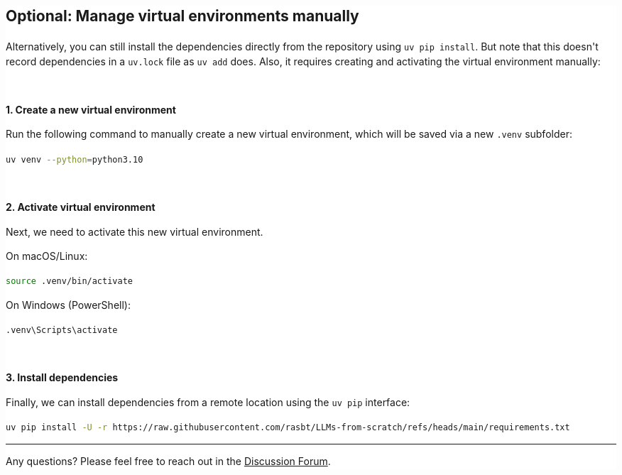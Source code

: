 ## Optional: Manage virtual environments manually

Alternatively, you can still install the dependencies directly from the repository using `uv pip install`. But note that this doesn't record dependencies in a `uv.lock` file as `uv add` does. Also, it requires creating and activating the virtual environment manually:

<br>

**1. Create a new virtual environment**

Run the following command to manually create a new virtual environment, which will be saved via a new `.venv` subfolder:

```bash
uv venv --python=python3.10
```

<br>

**2. Activate virtual environment**

Next, we need to activate this new virtual environment.

On macOS/Linux:

```bash
source .venv/bin/activate
```

On Windows (PowerShell):

```bash
.venv\Scripts\activate
```

<br>

**3. Install dependencies**

Finally, we can install dependencies from a remote location using the `uv pip` interface:

```bash
uv pip install -U -r https://raw.githubusercontent.com/rasbt/LLMs-from-scratch/refs/heads/main/requirements.txt
```



---

Any questions? Please feel free to reach out in the [Discussion Forum](https://github.com/rasbt/LLMs-from-scratch/discussions).
